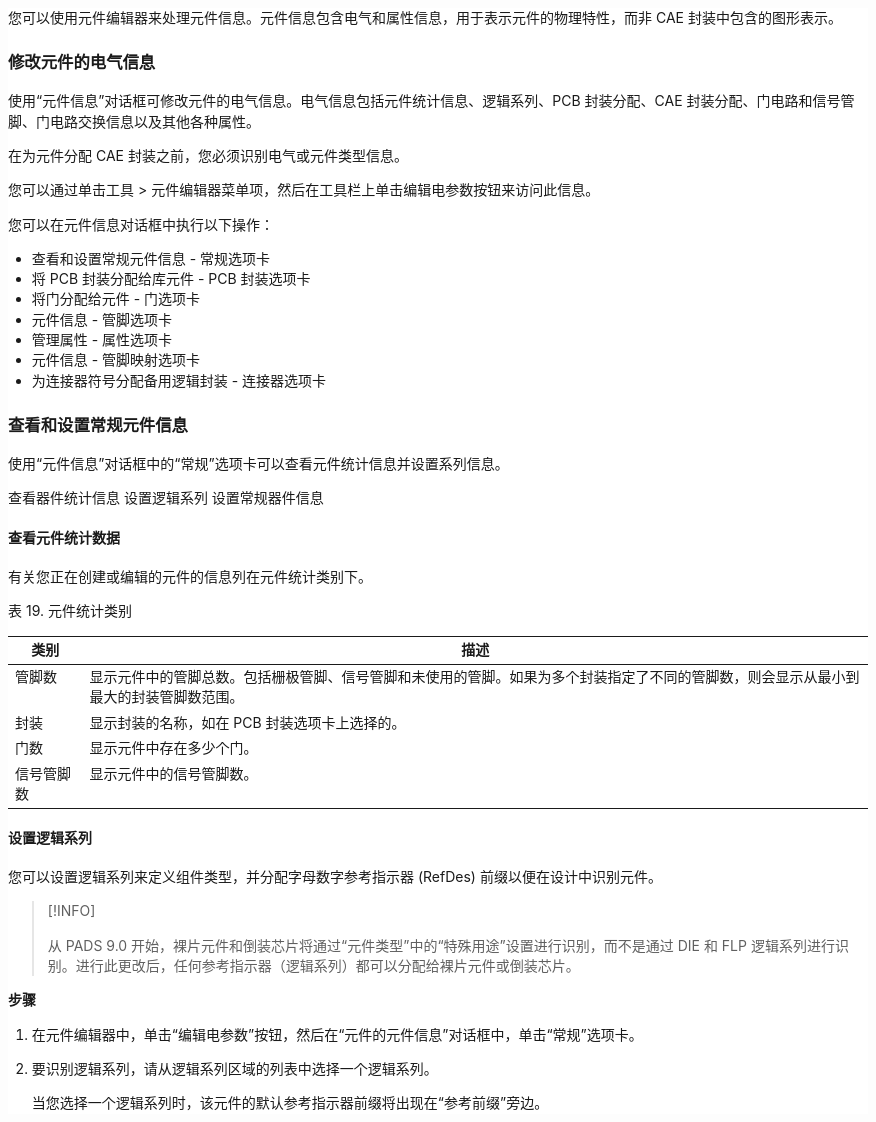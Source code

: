 您可以使用元件编辑器来处理元件信息。元件信息包含电气和属性信息，用于表示元件的物理特性，而非 CAE 封装中包含的图形表示。

### 修改元件的电气信息

使用“元件信息”对话框可修改元件的电气信息。电气信息包括元件统计信息、逻辑系列、PCB 封装分配、CAE 封装分配、门电路和信号管脚、门电路交换信息以及其他各种属性。

在为元件分配 CAE 封装之前，您必须识别电气或元件类型信息。

您可以通过单击工具 > 元件编辑器菜单项，然后在工具栏上单击编辑电参数按钮来访问此信息。

您可以在元件信息对话框中执行以下操作：

- 查看和设置常规元件信息 - 常规选项卡
- 将 PCB 封装分配给库元件 - PCB 封装选项卡
- 将门分配给元件 - 门选项卡 
- 元件信息 - 管脚选项卡 
- 管理属性 - 属性选项卡
- 元件信息 - 管脚映射选项卡 
- 为连接器符号分配备用逻辑封装 - 连接器选项卡

### 查看和设置常规元件信息

使用“元件信息”对话框中的“常规”选项卡可以查看元件统计信息并设置系列信息。

查看器件统计信息 设置逻辑系列 设置常规器件信息

#### 查看元件统计数据

有关您正在创建或编辑的元件的信息列在元件统计类别下。

表 19. 元件统计类别

| 类别 | 描述 |
| --- | --- |
| 管脚数 | 显示元件中的管脚总数。包括栅极管脚、信号管脚和未使用的管脚。如果为多个封装指定了不同的管脚数，则会显示从最小到最大的封装管脚数范围。 |
| 封装 | 显示封装的名称，如在 PCB 封装选项卡上选择的。 |
| 门数 | 显示元件中存在多少个门。 |
| 信号管脚数 | 显示元件中的信号管脚数。 |

#### 设置逻辑系列

您可以设置逻辑系列来定义组件类型，并分配字母数字参考指示器 (RefDes) 前缀以便在设计中识别元件。

> [!INFO]
>
> 从 PADS 9.0 开始，裸片元件和倒装芯片将通过“元件类型”中的“特殊用途”设置进行识别，而不是通过 DIE 和 FLP 逻辑系列进行识别。进行此更改后，任何参考指示器（逻辑系列）都可以分配给裸片元件或倒装芯片。

**步骤**

1. 在元件编辑器中，单击“编辑电参数”按钮，然后在“元件的元件信息”对话框中，单击“常规”选项卡。

2. 要识别逻辑系列，请从逻辑系列区域的列表中选择一个逻辑系列。

   当您选择一个逻辑系列时，该元件的默认参考指示器前缀将出现在“参考前缀”旁边。
